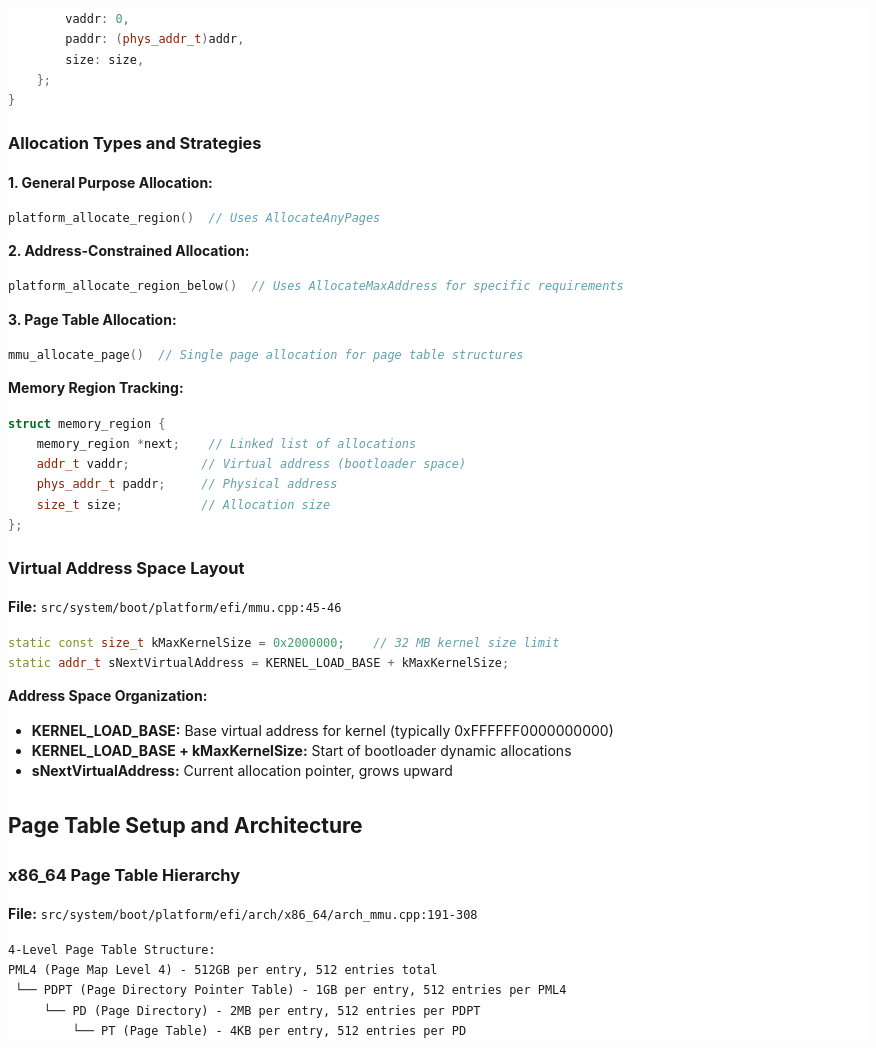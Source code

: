 ```cpp
        vaddr: 0,
        paddr: (phys_addr_t)addr,
        size: size,
    };
}
```

### Allocation Types and Strategies

**1. General Purpose Allocation:**
```cpp
platform_allocate_region()  // Uses AllocateAnyPages
```

**2. Address-Constrained Allocation:**
```cpp
platform_allocate_region_below()  // Uses AllocateMaxAddress for specific requirements
```

**3. Page Table Allocation:**
```cpp
mmu_allocate_page()  // Single page allocation for page table structures
```

**Memory Region Tracking:**
```cpp
struct memory_region {
    memory_region *next;    // Linked list of allocations
    addr_t vaddr;          // Virtual address (bootloader space)
    phys_addr_t paddr;     // Physical address
    size_t size;           // Allocation size
};
```

### Virtual Address Space Layout

**File:** `src/system/boot/platform/efi/mmu.cpp:45-46`

```cpp
static const size_t kMaxKernelSize = 0x2000000;    // 32 MB kernel size limit
static addr_t sNextVirtualAddress = KERNEL_LOAD_BASE + kMaxKernelSize;
```

**Address Space Organization:**
- **KERNEL_LOAD_BASE:** Base virtual address for kernel (typically 0xFFFFFF0000000000)
- **KERNEL_LOAD_BASE + kMaxKernelSize:** Start of bootloader dynamic allocations
- **sNextVirtualAddress:** Current allocation pointer, grows upward

## Page Table Setup and Architecture

### x86_64 Page Table Hierarchy

**File:** `src/system/boot/platform/efi/arch/x86_64/arch_mmu.cpp:191-308`

```
4-Level Page Table Structure:
PML4 (Page Map Level 4) - 512GB per entry, 512 entries total
 └── PDPT (Page Directory Pointer Table) - 1GB per entry, 512 entries per PML4
     └── PD (Page Directory) - 2MB per entry, 512 entries per PDPT  
         └── PT (Page Table) - 4KB per entry, 512 entries per PD
```
